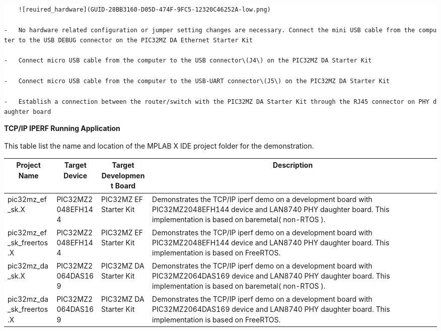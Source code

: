         ![reuired_hardware](GUID-28BB3160-D05D-474F-9FC5-12320C46252A-low.png)

    -   No hardware related configuration or jumper setting changes are necessary. Connect the mini USB cable from the computer to the USB DEBUG connector on the PIC32MZ DA Ethernet Starter Kit

    -   Connect micro USB cable from the computer to the USB connector\(J4\) on the PIC32MZ DA Starter Kit

    -   Connect micro USB cable from the computer to the USB-UART connector\(J5\) on the PIC32MZ DA Starter Kit

    -   Establish a connection between the router/switch with the PIC32MZ DA Starter Kit through the RJ45 connector on PHY daughter board


**TCP/IP IPERF Running Application**

This table list the name and location of the MPLAB X IDE project folder for the demonstration.

|Project Name|Target Device|Target Development Board|Description|
|------------|-------------|------------------------|-----------|
|pic32mz\_ef\_sk.X|PIC32MZ2048EFH144|PIC32MZ EF Starter Kit|Demonstrates the TCP/IP iperf demo on a development board with PIC32MZ2048EFH144 device and LAN8740 PHY daughter board. This implementation is based on baremetal\( non-RTOS \).|
|pic32mz\_ef\_sk\_freertos.X|PIC32MZ2048EFH144|PIC32MZ EF Starter Kit|Demonstrates the TCP/IP iperf demo on a development board with PIC32MZ2048EFH144 device and LAN8740 PHY daughter board. This implementation is based on FreeRTOS.|
|pic32mz\_da\_sk.X|PIC32MZ2064DAS169|PIC32MZ DA Starter Kit|Demonstrates the TCP/IP iperf demo on a development board with PIC32MZ2064DAS169 device and LAN8740 PHY daughter board. This implementation is based on baremetal\( non-RTOS \).|
|pic32mz\_da\_sk\_freertos.X|PIC32MZ2064DAS169|PIC32MZ DA Starter Kit|Demonstrates the TCP/IP iperf demo on a development board with PIC32MZ2064DAS169 device and LAN8740 PHY daughter board. This implementation is based on FreeRTOS.|
